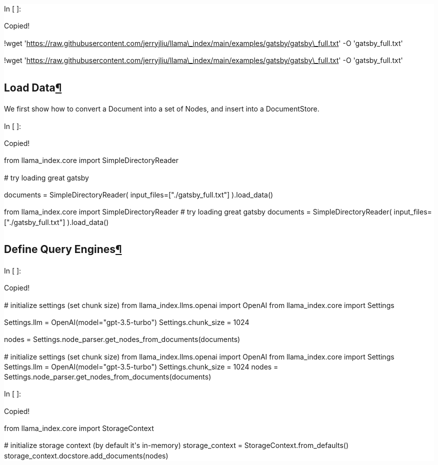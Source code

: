 In \[ \]:

Copied!

!wget 'https://raw.githubusercontent.com/jerryjliu/llama\_index/main/examples/gatsby/gatsby\_full.txt' \-O 'gatsby\_full.txt'

!wget 'https://raw.githubusercontent.com/jerryjliu/llama\_index/main/examples/gatsby/gatsby\_full.txt' -O 'gatsby\_full.txt'

Load Data[¶](https://docs.llamaindex.ai/en/stable/examples/query_engine/ensemble_query_engine/#load-data)
---------------------------------------------------------------------------------------------------------

We first show how to convert a Document into a set of Nodes, and insert into a DocumentStore.

In \[ \]:

Copied!

from llama\_index.core import SimpleDirectoryReader

\# try loading great gatsby

documents \= SimpleDirectoryReader(
    input\_files\=\["./gatsby\_full.txt"\]
).load\_data()

from llama\_index.core import SimpleDirectoryReader # try loading great gatsby documents = SimpleDirectoryReader( input\_files=\["./gatsby\_full.txt"\] ).load\_data()

Define Query Engines[¶](https://docs.llamaindex.ai/en/stable/examples/query_engine/ensemble_query_engine/#define-query-engines)
-------------------------------------------------------------------------------------------------------------------------------

In \[ \]:

Copied!

\# initialize settings (set chunk size)
from llama\_index.llms.openai import OpenAI
from llama\_index.core import Settings

Settings.llm \= OpenAI(model\="gpt-3.5-turbo")
Settings.chunk\_size \= 1024

nodes \= Settings.node\_parser.get\_nodes\_from\_documents(documents)

\# initialize settings (set chunk size) from llama\_index.llms.openai import OpenAI from llama\_index.core import Settings Settings.llm = OpenAI(model="gpt-3.5-turbo") Settings.chunk\_size = 1024 nodes = Settings.node\_parser.get\_nodes\_from\_documents(documents)

In \[ \]:

Copied!

from llama\_index.core import StorageContext

\# initialize storage context (by default it's in-memory)
storage\_context \= StorageContext.from\_defaults()
storage\_context.docstore.add\_documents(nodes)
